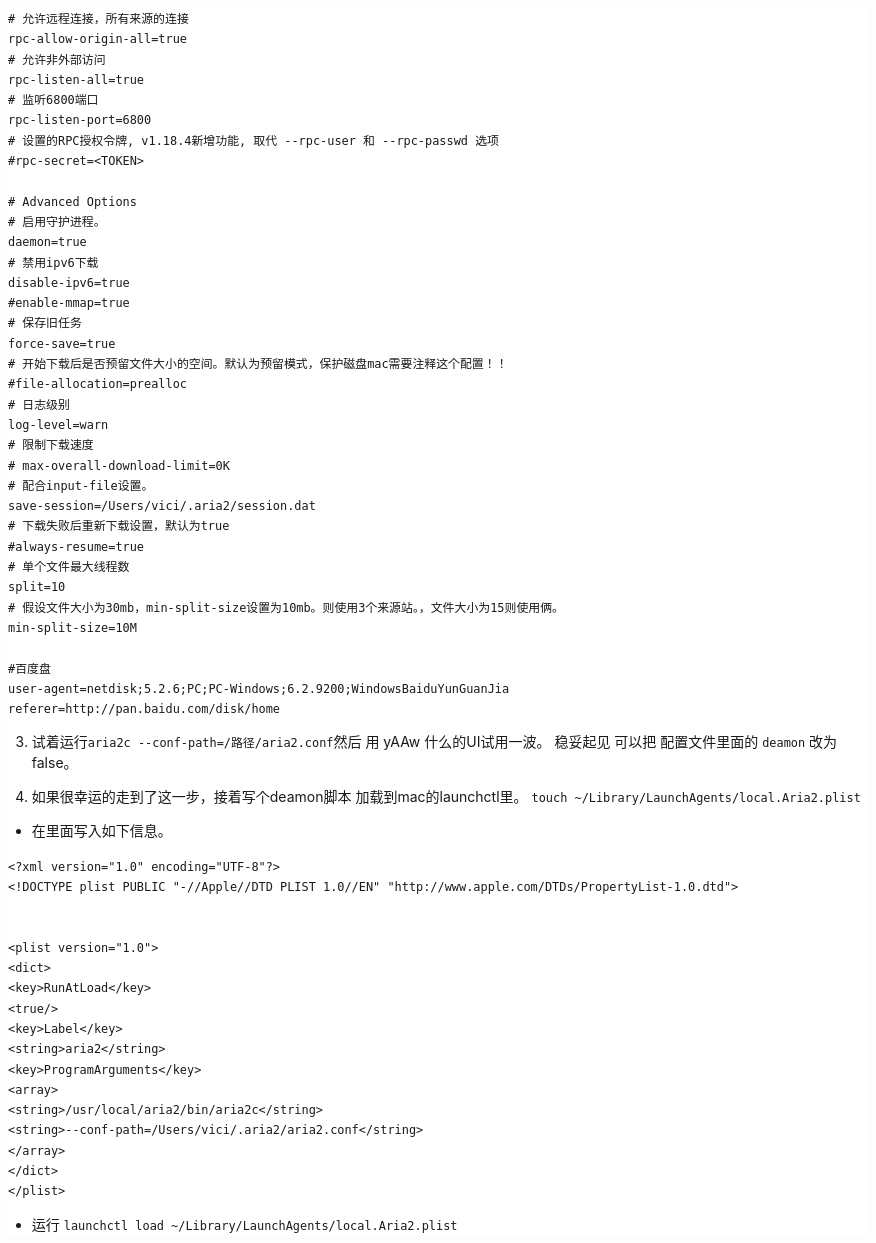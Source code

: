 ```
# 允许远程连接，所有来源的连接
rpc-allow-origin-all=true
# 允许非外部访问
rpc-listen-all=true
# 监听6800端口
rpc-listen-port=6800
# 设置的RPC授权令牌, v1.18.4新增功能, 取代 --rpc-user 和 --rpc-passwd 选项
#rpc-secret=<TOKEN>

# Advanced Options
# 启用守护进程。
daemon=true
# 禁用ipv6下载
disable-ipv6=true
#enable-mmap=true
# 保存旧任务
force-save=true
# 开始下载后是否预留文件大小的空间。默认为预留模式，保护磁盘mac需要注释这个配置！！
#file-allocation=prealloc
# 日志级别
log-level=warn
# 限制下载速度
# max-overall-download-limit=0K
# 配合input-file设置。
save-session=/Users/vici/.aria2/session.dat
# 下载失败后重新下载设置，默认为true
#always-resume=true
# 单个文件最大线程数
split=10
# 假设文件大小为30mb，min-split-size设置为10mb。则使用3个来源站。，文件大小为15则使用俩。
min-split-size=10M

#百度盘
user-agent=netdisk;5.2.6;PC;PC-Windows;6.2.9200;WindowsBaiduYunGuanJia
referer=http://pan.baidu.com/disk/home
```
3. 试着运行`aria2c --conf-path=/路径/aria2.conf`然后 用 yAAw 什么的UI试用一波。
稳妥起见 可以把 配置文件里面的 `deamon` 改为 false。

4. 如果很幸运的走到了这一步，接着写个deamon脚本 加载到mac的launchctl里。
`touch ~/Library/LaunchAgents/local.Aria2.plist`

- 在里面写入如下信息。
```
<?xml version="1.0" encoding="UTF-8"?>
<!DOCTYPE plist PUBLIC "-//Apple//DTD PLIST 1.0//EN" "http://www.apple.com/DTDs/PropertyList-1.0.dtd">


<plist version="1.0">
<dict>
<key>RunAtLoad</key>
<true/>
<key>Label</key>
<string>aria2</string>
<key>ProgramArguments</key>
<array>
<string>/usr/local/aria2/bin/aria2c</string>
<string>--conf-path=/Users/vici/.aria2/aria2.conf</string>
</array>
</dict>
</plist>
```
- 运行 `launchctl load ~/Library/LaunchAgents/local.Aria2.plist`